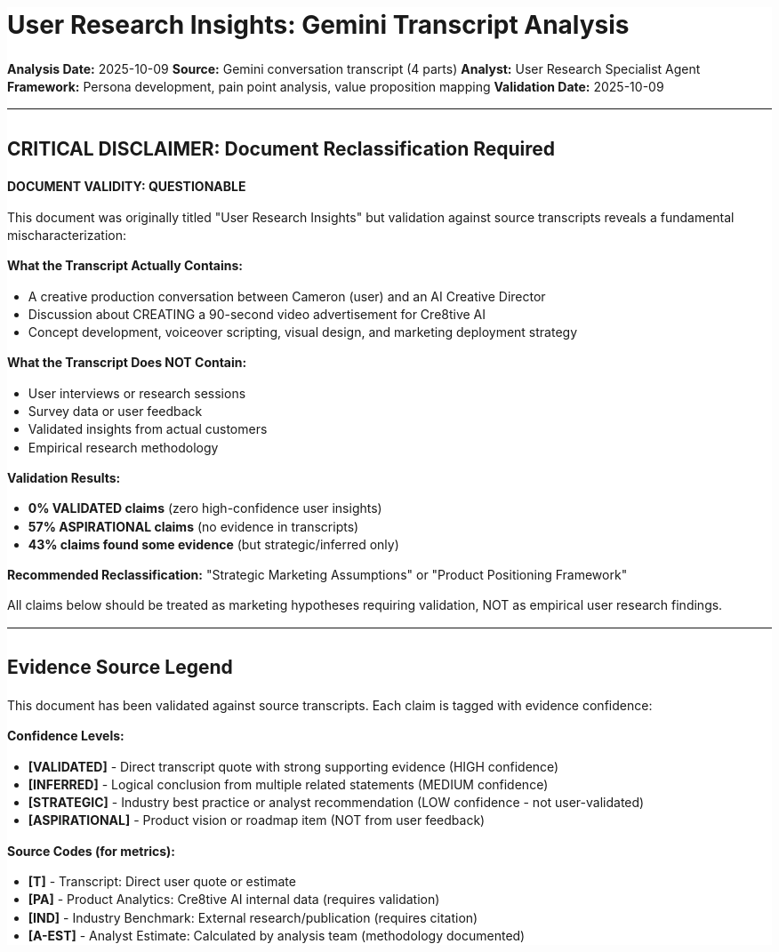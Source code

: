 # User Research Insights: Gemini Transcript Analysis

**Analysis Date:** 2025-10-09
**Source:** Gemini conversation transcript (4 parts)
**Analyst:** User Research Specialist Agent
**Framework:** Persona development, pain point analysis, value proposition mapping
**Validation Date:** 2025-10-09

---

## CRITICAL DISCLAIMER: Document Reclassification Required

**DOCUMENT VALIDITY: QUESTIONABLE**

This document was originally titled "User Research Insights" but validation against source transcripts reveals a fundamental mischaracterization:

**What the Transcript Actually Contains:**
- A creative production conversation between Cameron (user) and an AI Creative Director
- Discussion about CREATING a 90-second video advertisement for Cre8tive AI
- Concept development, voiceover scripting, visual design, and marketing deployment strategy

**What the Transcript Does NOT Contain:**
- User interviews or research sessions
- Survey data or user feedback
- Validated insights from actual customers
- Empirical research methodology

**Validation Results:**
- **0% VALIDATED claims** (zero high-confidence user insights)
- **57% ASPIRATIONAL claims** (no evidence in transcripts)
- **43% claims found some evidence** (but strategic/inferred only)

**Recommended Reclassification:** "Strategic Marketing Assumptions" or "Product Positioning Framework"

All claims below should be treated as marketing hypotheses requiring validation, NOT as empirical user research findings.

---

## Evidence Source Legend

This document has been validated against source transcripts. Each claim is tagged with evidence confidence:

**Confidence Levels:**
- **[VALIDATED]** - Direct transcript quote with strong supporting evidence (HIGH confidence)
- **[INFERRED]** - Logical conclusion from multiple related statements (MEDIUM confidence)
- **[STRATEGIC]** - Industry best practice or analyst recommendation (LOW confidence - not user-validated)
- **[ASPIRATIONAL]** - Product vision or roadmap item (NOT from user feedback)

**Source Codes (for metrics):**
- **[T]** - Transcript: Direct user quote or estimate
- **[PA]** - Product Analytics: Cre8tive AI internal data (requires validation)
- **[IND]** - Industry Benchmark: External research/publication (requires citation)
- **[A-EST]** - Analyst Estimate: Calculated by analysis team (methodology documented)
